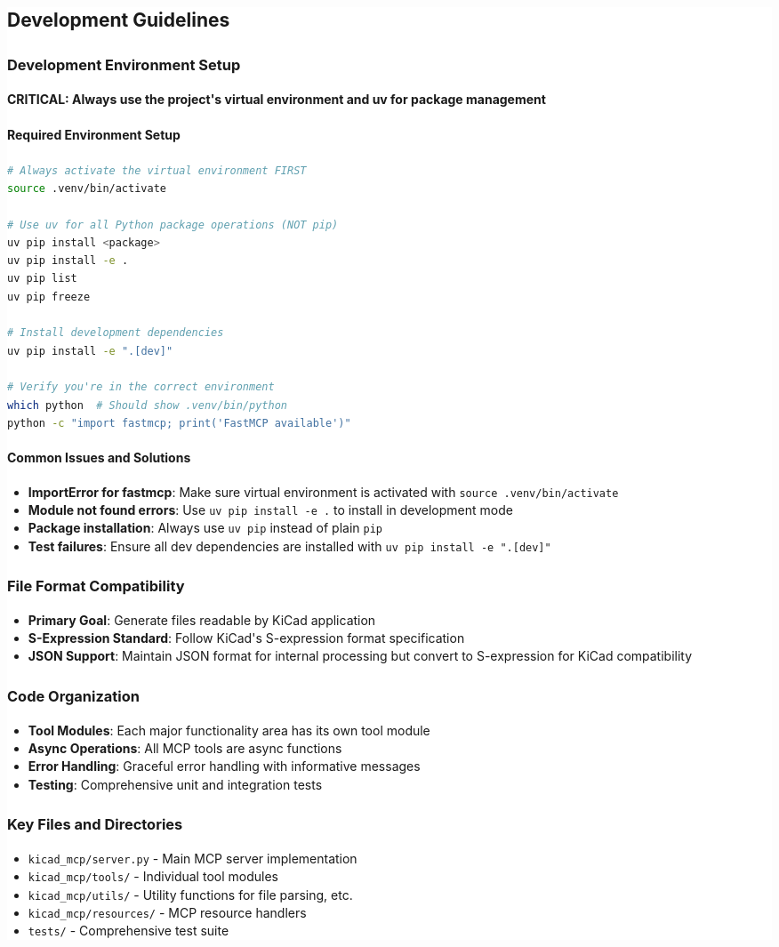 ## Development Guidelines

### Development Environment Setup

**CRITICAL: Always use the project's virtual environment and uv for package management**

#### Required Environment Setup
```bash
# Always activate the virtual environment FIRST
source .venv/bin/activate

# Use uv for all Python package operations (NOT pip)
uv pip install <package>
uv pip install -e .
uv pip list
uv pip freeze

# Install development dependencies
uv pip install -e ".[dev]"

# Verify you're in the correct environment
which python  # Should show .venv/bin/python
python -c "import fastmcp; print('FastMCP available')"
```

#### Common Issues and Solutions
- **ImportError for fastmcp**: Make sure virtual environment is activated with `source .venv/bin/activate`
- **Module not found errors**: Use `uv pip install -e .` to install in development mode
- **Package installation**: Always use `uv pip` instead of plain `pip`
- **Test failures**: Ensure all dev dependencies are installed with `uv pip install -e ".[dev]"`

### File Format Compatibility
- **Primary Goal**: Generate files readable by KiCad application
- **S-Expression Standard**: Follow KiCad's S-expression format specification
- **JSON Support**: Maintain JSON format for internal processing but convert to S-expression for KiCad compatibility

### Code Organization
- **Tool Modules**: Each major functionality area has its own tool module
- **Async Operations**: All MCP tools are async functions
- **Error Handling**: Graceful error handling with informative messages
- **Testing**: Comprehensive unit and integration tests

### Key Files and Directories
- `kicad_mcp/server.py` - Main MCP server implementation
- `kicad_mcp/tools/` - Individual tool modules
- `kicad_mcp/utils/` - Utility functions for file parsing, etc.
- `kicad_mcp/resources/` - MCP resource handlers
- `tests/` - Comprehensive test suite
